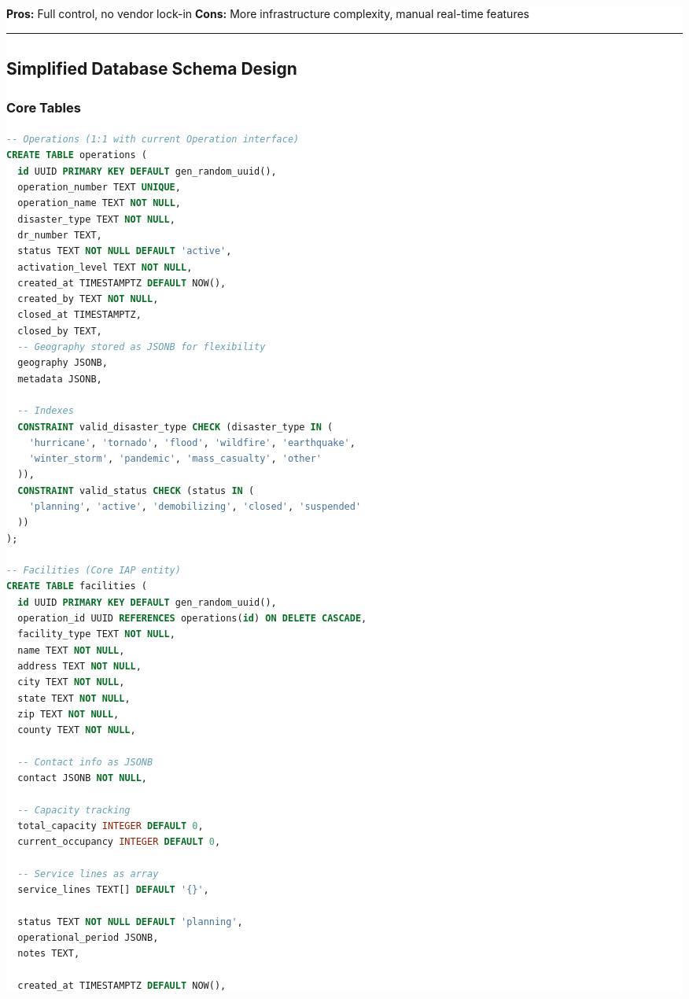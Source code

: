 **Pros:** Full control, no vendor lock-in
**Cons:** More infrastructure complexity, manual real-time features

---

## Simplified Database Schema Design

### Core Tables

```sql
-- Operations (1:1 with current Operation interface)
CREATE TABLE operations (
  id UUID PRIMARY KEY DEFAULT gen_random_uuid(),
  operation_number TEXT UNIQUE,
  operation_name TEXT NOT NULL,
  disaster_type TEXT NOT NULL,
  dr_number TEXT,
  status TEXT NOT NULL DEFAULT 'active',
  activation_level TEXT NOT NULL,
  created_at TIMESTAMPTZ DEFAULT NOW(),
  created_by TEXT NOT NULL,
  closed_at TIMESTAMPTZ,
  closed_by TEXT,
  -- Geography stored as JSONB for flexibility
  geography JSONB,
  metadata JSONB,
  
  -- Indexes
  CONSTRAINT valid_disaster_type CHECK (disaster_type IN (
    'hurricane', 'tornado', 'flood', 'wildfire', 'earthquake',
    'winter_storm', 'pandemic', 'mass_casualty', 'other'
  )),
  CONSTRAINT valid_status CHECK (status IN (
    'planning', 'active', 'demobilizing', 'closed', 'suspended'
  ))
);

-- Facilities (Core IAP entity)
CREATE TABLE facilities (
  id UUID PRIMARY KEY DEFAULT gen_random_uuid(),
  operation_id UUID REFERENCES operations(id) ON DELETE CASCADE,
  facility_type TEXT NOT NULL,
  name TEXT NOT NULL,
  address TEXT NOT NULL,
  city TEXT NOT NULL,
  state TEXT NOT NULL,
  zip TEXT NOT NULL,
  county TEXT NOT NULL,
  
  -- Contact info as JSONB
  contact JSONB NOT NULL,
  
  -- Capacity tracking
  total_capacity INTEGER DEFAULT 0,
  current_occupancy INTEGER DEFAULT 0,
  
  -- Service lines as array
  service_lines TEXT[] DEFAULT '{}',
  
  status TEXT NOT NULL DEFAULT 'planning',
  operational_period JSONB,
  notes TEXT,
  
  created_at TIMESTAMPTZ DEFAULT NOW(),
```